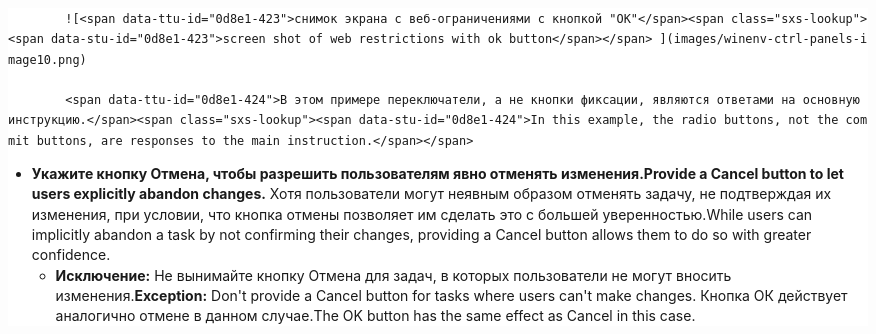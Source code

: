             ![<span data-ttu-id="0d8e1-423">снимок экрана с веб-ограничениями с кнопкой "ОК"</span><span class="sxs-lookup"><span data-stu-id="0d8e1-423">screen shot of web restrictions with ok button</span></span> ](images/winenv-ctrl-panels-image10.png)

            <span data-ttu-id="0d8e1-424">В этом примере переключатели, а не кнопки фиксации, являются ответами на основную инструкцию.</span><span class="sxs-lookup"><span data-stu-id="0d8e1-424">In this example, the radio buttons, not the commit buttons, are responses to the main instruction.</span></span>
-   <span data-ttu-id="0d8e1-425">**Укажите кнопку Отмена, чтобы разрешить пользователям явно отменять изменения.**</span><span class="sxs-lookup"><span data-stu-id="0d8e1-425">**Provide a Cancel button to let users explicitly abandon changes.**</span></span> <span data-ttu-id="0d8e1-426">Хотя пользователи могут неявным образом отменять задачу, не подтверждая их изменения, при условии, что кнопка отмены позволяет им сделать это с большей уверенностью.</span><span class="sxs-lookup"><span data-stu-id="0d8e1-426">While users can implicitly abandon a task by not confirming their changes, providing a Cancel button allows them to do so with greater confidence.</span></span>
    -   <span data-ttu-id="0d8e1-427">**Исключение:** Не вынимайте кнопку Отмена для задач, в которых пользователи не могут вносить изменения.</span><span class="sxs-lookup"><span data-stu-id="0d8e1-427">**Exception:** Don't provide a Cancel button for tasks where users can't make changes.</span></span> <span data-ttu-id="0d8e1-428">Кнопка ОК действует аналогично отмене в данном случае.</span><span class="sxs-lookup"><span data-stu-id="0d8e1-428">The OK button has the same effect as Cancel in this case.</span></span>
